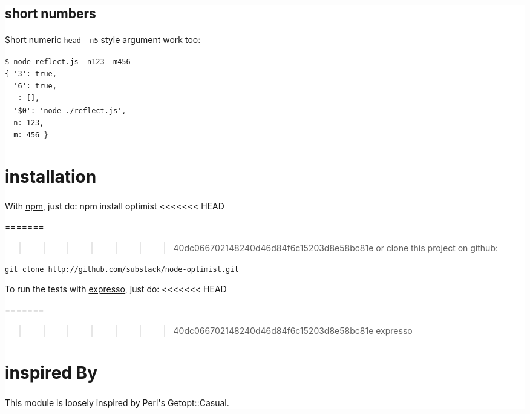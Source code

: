 short numbers
-------------

Short numeric `head -n5` style argument work too:

    $ node reflect.js -n123 -m456
    { '3': true,
      '6': true,
      _: [],
      '$0': 'node ./reflect.js',
      n: 123,
      m: 456 }

installation
============

With [npm](http://github.com/isaacs/npm), just do:
    npm install optimist
<<<<<<< HEAD

=======
 
>>>>>>> 40dc066702148240d46d84f6c15203d8e58bc81e
or clone this project on github:

    git clone http://github.com/substack/node-optimist.git

To run the tests with [expresso](http://github.com/visionmedia/expresso),
just do:
<<<<<<< HEAD

=======
    
>>>>>>> 40dc066702148240d46d84f6c15203d8e58bc81e
    expresso

inspired By
===========

This module is loosely inspired by Perl's
[Getopt::Casual](http://search.cpan.org/~photo/Getopt-Casual-0.13.1/Casual.pm).
